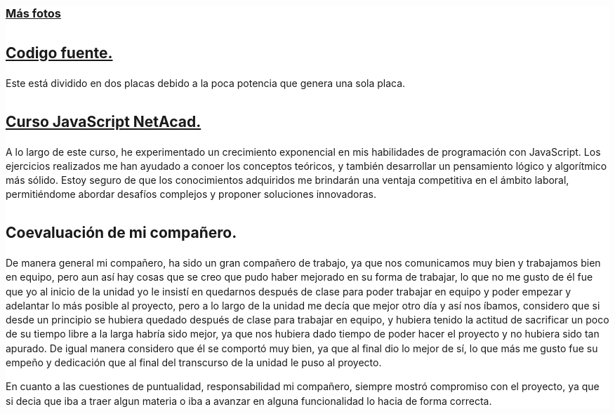 ### [Más fotos](https://github.com/CesarAbraham0428/Proyecto_Navide-oU3/tree/main/Evidencias)

## [Codigo fuente.](https://github.com/CesarAbraham0428/Proyecto_Navide-oU3/tree/main/Codigo)
Este está dividido en dos placas debido a la poca potencia que genera una sola placa.
  
## [Curso JavaScript NetAcad.](https://github.com/CesarAbraham0428/Proyecto_Navide-oU3/tree/main/Curso%20JavaScript%20NetAcad)
A lo largo de este curso, he experimentado un crecimiento exponencial en mis habilidades de programación con JavaScript. Los ejercicios realizados me han ayudado a conoer los conceptos teóricos, y también desarrollar un pensamiento lógico y algorítmico más sólido. Estoy seguro de que los conocimientos adquiridos me brindarán una ventaja competitiva en el ámbito laboral, permitiéndome abordar desafíos complejos y proponer soluciones innovadoras.

## Coevaluación de mi compañero.

De manera general mi compañero, ha sido un gran compañero de trabajo, ya que nos comunicamos muy bien y trabajamos bien en equipo, pero aun así hay cosas que se creo que pudo haber mejorado en su forma de trabajar, lo que no me gusto de él fue que yo al inicio de la unidad yo le insistí en quedarnos después de clase para poder trabajar en equipo y poder empezar y adelantar lo más posible al proyecto, pero a lo largo de la unidad me decía que mejor otro día y así nos íbamos, considero que si desde un principio se hubiera quedado después de clase para trabajar en equipo, y hubiera tenido la actitud de sacrificar un poco de su tiempo libre a la larga habría sido mejor, ya que nos hubiera dado tiempo de poder hacer el proyecto y no hubiera sido tan apurado. De igual manera considero que él se comportó muy bien, ya que al final dio lo mejor de sí, lo que más me gusto fue su empeño y dedicación que al final del transcurso de la unidad le puso al proyecto.

En cuanto a las cuestiones de puntualidad, responsabilidad mi compañero, siempre mostró compromiso con el proyecto, ya que si decia que iba a traer algun materia o iba a avanzar en alguna funcionalidad lo hacia de forma correcta.

